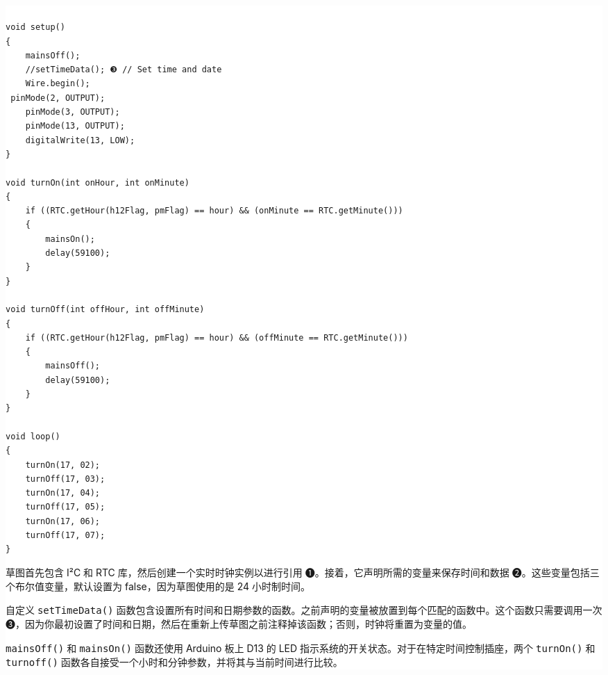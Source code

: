 ```

void setup()
{
    mainsOff();
    //setTimeData(); ❸ // Set time and date
    Wire.begin();
 pinMode(2, OUTPUT);
    pinMode(3, OUTPUT);
    pinMode(13, OUTPUT);
    digitalWrite(13, LOW);
}

void turnOn(int onHour, int onMinute)
{
    if ((RTC.getHour(h12Flag, pmFlag) == hour) && (onMinute == RTC.getMinute()))
    {
        mainsOn();
        delay(59100);
    }
}

void turnOff(int offHour, int offMinute)
{
    if ((RTC.getHour(h12Flag, pmFlag) == hour) && (offMinute == RTC.getMinute()))
    {
        mainsOff();
        delay(59100);
    }
}

void loop()
{
    turnOn(17, 02);
    turnOff(17, 03);
    turnOn(17, 04);
    turnOff(17, 05);
    turnOn(17, 06);
    turnOff(17, 07);
}
```

草图首先包含 I²C 和 RTC 库，然后创建一个实时时钟实例以进行引用 ❶。接着，它声明所需的变量来保存时间和数据 ❷。这些变量包括三个布尔值变量，默认设置为 false，因为草图使用的是 24 小时制时间。

自定义 <samp class="SANS_TheSansMonoCd_W5Regular_11">setTimeData()</samp> 函数包含设置所有时间和日期参数的函数。之前声明的变量被放置到每个匹配的函数中。这个函数只需要调用一次 ❸，因为你最初设置了时间和日期，然后在重新上传草图之前注释掉该函数；否则，时钟将重置为变量的值。

<samp class="SANS_TheSansMonoCd_W5Regular_11">mainsOff()</samp> 和 <samp class="SANS_TheSansMonoCd_W5Regular_11">mainsOn()</samp> 函数还使用 Arduino 板上 D13 的 LED 指示系统的开关状态。对于在特定时间控制插座，两个 <samp class="SANS_TheSansMonoCd_W5Regular_11">turnOn()</samp> 和 <samp class="SANS_TheSansMonoCd_W5Regular_11">turnoff()</samp> 函数各自接受一个小时和分钟参数，并将其与当前时间进行比较。
